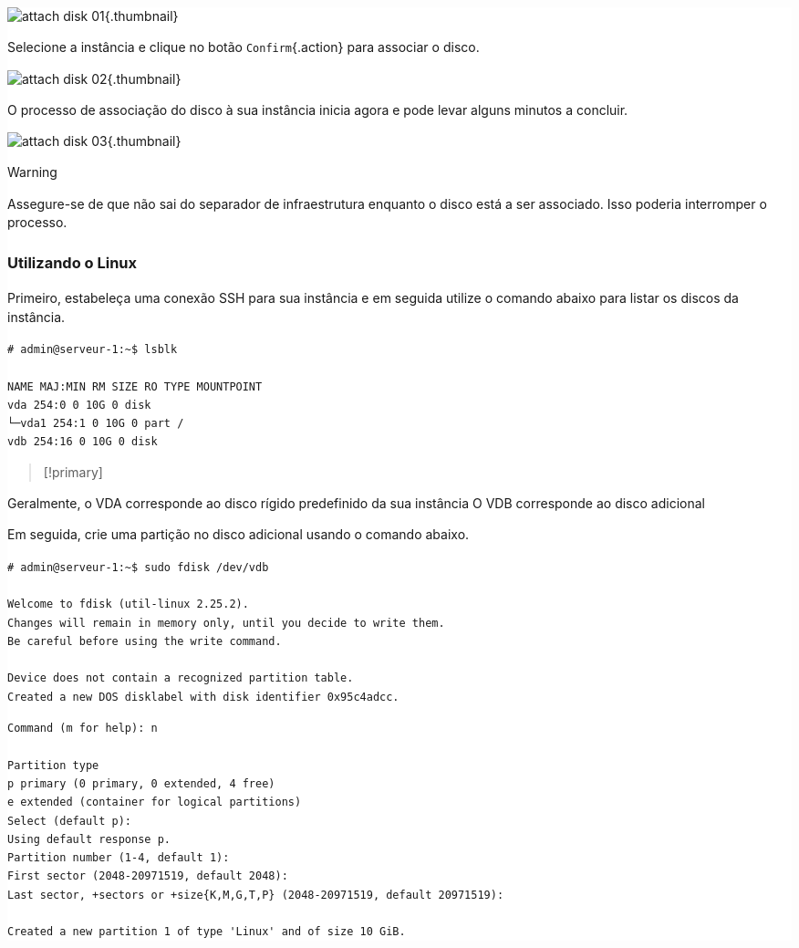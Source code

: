 ![attach disk 01](images/attach-disk-04.png){.thumbnail}

Selecione a instância e clique no botão `Confirm`{.action} para associar o disco.

![attach disk 02](images/attach-disk-05.png){.thumbnail}

O processo de associação do disco à sua instância inicia agora e pode levar alguns minutos a concluir.

![attach disk 03](images/attach-disk-06.png){.thumbnail}

> [!warning]
Assegure-se de que não sai do separador de infraestrutura enquanto o disco está a ser associado. Isso poderia interromper o processo.
>

### Utilizando o Linux

Primeiro, estabeleça uma conexão SSH para sua instância e em seguida utilize o comando abaixo para listar os discos da instância.

```
# admin@serveur-1:~$ lsblk

NAME MAJ:MIN RM SIZE RO TYPE MOUNTPOINT
vda 254:0 0 10G 0 disk
└─vda1 254:1 0 10G 0 part /
vdb 254:16 0 10G 0 disk
```

> [!primary]
>
Geralmente, o VDA corresponde ao disco rígido predefinido da sua instância O VDB corresponde ao disco adicional
>

Em seguida, crie uma partição no disco adicional usando o comando abaixo.

```
# admin@serveur-1:~$ sudo fdisk /dev/vdb

Welcome to fdisk (util-linux 2.25.2).
Changes will remain in memory only, until you decide to write them.
Be careful before using the write command.

Device does not contain a recognized partition table.
Created a new DOS disklabel with disk identifier 0x95c4adcc.
```



```
Command (m for help): n

Partition type
p primary (0 primary, 0 extended, 4 free)
e extended (container for logical partitions)
Select (default p):
Using default response p.
Partition number (1-4, default 1):
First sector (2048-20971519, default 2048):
Last sector, +sectors or +size{K,M,G,T,P} (2048-20971519, default 20971519):

Created a new partition 1 of type 'Linux' and of size 10 GiB.
```
